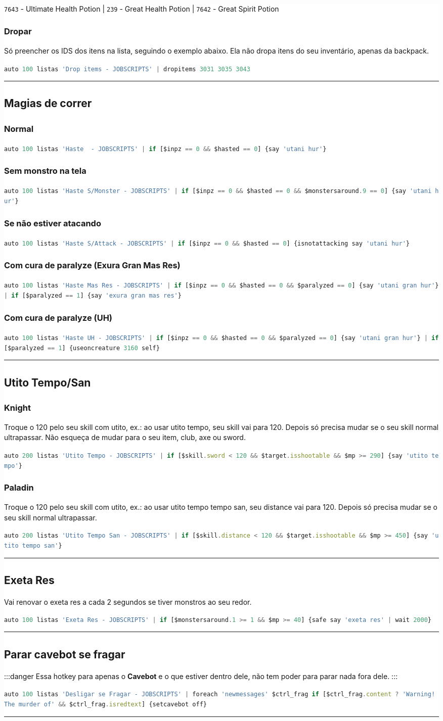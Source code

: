 ````7643```` - Ultimate Health Potion | ````239```` - Great Health Potion | ````7642```` - Great Spirit Potion
### Dropar
Só preencher os IDS dos itens na lista, seguindo o exemplo abaixo. Ela não dropa itens do seu inventário, apenas da backpack.
```js
auto 100 listas 'Drop items - JOBSCRIPTS' | dropitems 3031 3035 3043
```
---
## Magias de correr
### Normal
```js
auto 100 listas 'Haste  - JOBSCRIPTS' | if [$inpz == 0 && $hasted == 0] {say 'utani hur'}
```
### Sem monstro na tela
```js
auto 100 listas 'Haste S/Monster - JOBSCRIPTS' | if [$inpz == 0 && $hasted == 0 && $monstersaround.9 == 0] {say 'utani hur'}
```
### Se não estiver atacando
```js
auto 100 listas 'Haste S/Attack - JOBSCRIPTS' | if [$inpz == 0 && $hasted == 0] {isnotattacking say 'utani hur'}
```
### Com cura de paralyze (Exura Gran Mas Res)
```js
auto 100 listas 'Haste Mas Res - JOBSCRIPTS' | if [$inpz == 0 && $hasted == 0 && $paralyzed == 0] {say 'utani gran hur'} | if [$paralyzed == 1] {say 'exura gran mas res'}
```
### Com cura de paralyze (UH)
```js
auto 100 listas 'Haste UH - JOBSCRIPTS' | if [$inpz == 0 && $hasted == 0 && $paralyzed == 0] {say 'utani gran hur'} | if [$paralyzed == 1] {useoncreature 3160 self}
```
---
## Utito Tempo/San
### Knight
Troque o 120 pelo seu skill com utito, ex.: ao usar utito tempo, seu skill vai para 120. Depois só precisa mudar se o seu skill normal ultrapassar.
Não esqueça de mudar para o seu item, club, axe ou sword.
```js
auto 200 listas 'Utito Tempo - JOBSCRIPTS' | if [$skill.sword < 120 && $target.isshootable && $mp >= 290] {say 'utito tempo'}
```
### Paladin
​Troque o 120 pelo seu skill com utito, ex.: ao usar utito tempo tempo san, seu distance vai para 120. Depois só precisa mudar se o seu skill normal ultrapassar.
```js
auto 200 listas 'Utito Tempo San - JOBSCRIPTS' | if [$skill.distance < 120 && $target.isshootable && $mp >= 450] {say 'utito tempo san'}
```
---
## Exeta Res
Vai renovar o exeta res a cada 2 segundos se tiver monstros ao seu redor.
```js
auto 100 listas 'Exeta Res - JOBSCRIPTS' | if [$monstersaround.1 >= 1 && $mp >= 40] {safe say 'exeta res' | wait 2000}
```
---
## Parar cavebot se fragar
:::danger
Essa hotkey para apenas o **Cavebot** e o que estiver dentro dele, não tem poder para parar nada fora dele.
:::
```js
auto 100 listas 'Desligar se Fragar - JOBSCRIPTS' | foreach 'newmessages' $ctrl_frag if [$ctrl_frag.content ? 'Warning! The murder of' && $ctrl_frag.isredtext] {setcavebot off}
```
---
````